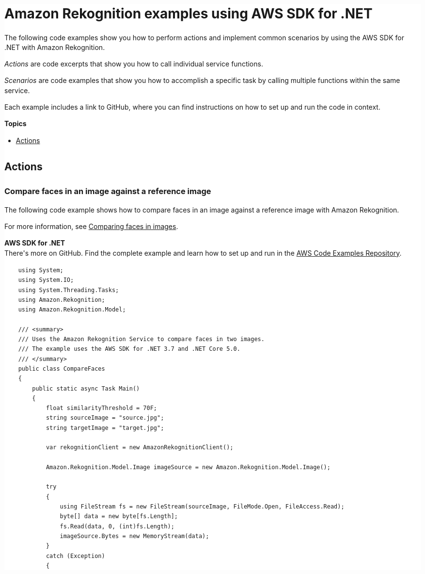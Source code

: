 # Amazon Rekognition examples using AWS SDK for \.NET<a name="csharp_rekognition_code_examples"></a>

The following code examples show you how to perform actions and implement common scenarios by using the AWS SDK for \.NET with Amazon Rekognition\.

*Actions* are code excerpts that show you how to call individual service functions\.

*Scenarios* are code examples that show you how to accomplish a specific task by calling multiple functions within the same service\.

Each example includes a link to GitHub, where you can find instructions on how to set up and run the code in context\.

**Topics**
+ [Actions](#actions)

## Actions<a name="actions"></a>

### Compare faces in an image against a reference image<a name="rekognition_CompareFaces_csharp_topic"></a>

The following code example shows how to compare faces in an image against a reference image with Amazon Rekognition\.

For more information, see [Comparing faces in images](https://docs.aws.amazon.com/rekognition/latest/dg/faces-comparefaces.html)\.

**AWS SDK for \.NET**  
 There's more on GitHub\. Find the complete example and learn how to set up and run in the [AWS Code Examples Repository](https://github.com/awsdocs/aws-doc-sdk-examples/tree/main/dotnetv3/Rekognition/#code-examples)\. 
  

```
    using System;
    using System.IO;
    using System.Threading.Tasks;
    using Amazon.Rekognition;
    using Amazon.Rekognition.Model;

    /// <summary>
    /// Uses the Amazon Rekognition Service to compare faces in two images.
    /// The example uses the AWS SDK for .NET 3.7 and .NET Core 5.0.
    /// </summary>
    public class CompareFaces
    {
        public static async Task Main()
        {
            float similarityThreshold = 70F;
            string sourceImage = "source.jpg";
            string targetImage = "target.jpg";

            var rekognitionClient = new AmazonRekognitionClient();

            Amazon.Rekognition.Model.Image imageSource = new Amazon.Rekognition.Model.Image();

            try
            {
                using FileStream fs = new FileStream(sourceImage, FileMode.Open, FileAccess.Read);
                byte[] data = new byte[fs.Length];
                fs.Read(data, 0, (int)fs.Length);
                imageSource.Bytes = new MemoryStream(data);
            }
            catch (Exception)
            {
```